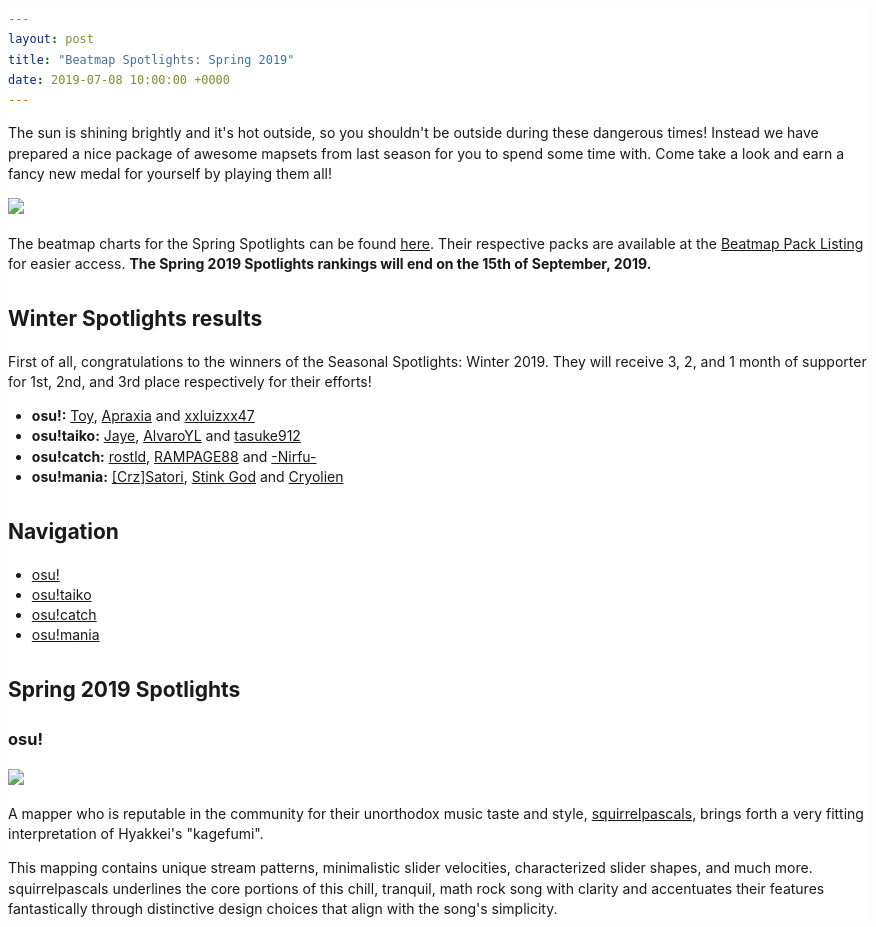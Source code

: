 ```yaml
---
layout: post
title: "Beatmap Spotlights: Spring 2019"
date: 2019-07-08 10:00:00 +0000
---
```


The sun is shining brightly and it's hot outside, so you shouldn't be outside during these dangerous times!  Instead we have prepared a nice package of awesome mapsets from last season for you to spend some time with. Come take a look and earn a fancy new medal for yourself by playing them all!

![](/wiki/shared/news/2019-07-07-beatmap-spotlights-spring-2019/header.jpg)

The beatmap charts for the Spring Spotlights can be found [here](https://osu.ppy.sh/rankings/taiko/charts?spotlight=263). Their respective packs are available at the [Beatmap Pack Listing](https://osu.ppy.sh/beatmaps/packs?type=chart) for easier access. **The Spring 2019 Spotlights rankings will end on the 15th of September, 2019.**

## Winter Spotlights results

First of all, congratulations to the winners of the Seasonal Spotlights: Winter 2019. They will receive 3, 2, and 1 month of supporter for 1st, 2nd, and 3rd place respectively for their efforts!

- **osu!:** [Toy](https://osu.ppy.sh/users/2757689), [Apraxia](https://osu.ppy.sh/users/4194445) and [xxluizxx47](https://osu.ppy.sh/users/4687701)
- **osu!taiko:** [Jaye](https://osu.ppy.sh/users/4841352), [AlvaroYL](https://osu.ppy.sh/users/6333166) and [tasuke912](https://osu.ppy.sh/users/2774767)
- **osu!catch:** [rostld](https://osu.ppy.sh/users/4365562), [RAMPAGE88](https://osu.ppy.sh/users/448547) and [-Nirfu-](https://osu.ppy.sh/users/7332050)
- **osu!mania:** [\[Crz\]Satori](https://osu.ppy.sh/users/7082178), [Stink God](https://osu.ppy.sh/users/7381289) and [Cryolien](https://osu.ppy.sh/users/1626983)


## Navigation

- [osu!](#osu!)
- [osu!taiko](#osu!taiko)
- [osu!catch](#osu!catch)
- [osu!mania](#osu!mania)

## Spring 2019 Spotlights

### osu!

[![](/wiki/shared/news/2019-07-07-beatmap-spotlights-spring-2019/osu/kagefumi.jpg)](https://osu.ppy.sh/beatmapsets/910454)

A mapper who is reputable in the community for their unorthodox music taste and style, [squirrelpascals](https://osu.ppy.sh/users/6151332), brings forth a very fitting interpretation of Hyakkei's "kagefumi". 

This mapping contains unique stream patterns, minimalistic slider velocities, characterized slider shapes, and much more. squirrelpascals underlines the core portions of this chill, tranquil, math rock song with clarity and accentuates their features fantastically through distinctive design choices that align with the song's simplicity.
